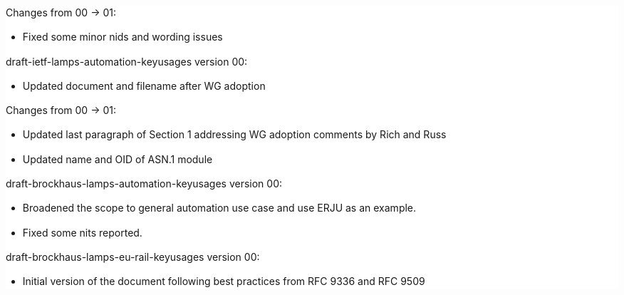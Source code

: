 Changes from 00 -> 01:

* Fixed some minor nids and wording issues


draft-ietf-lamps-automation-keyusages version 00:

* Updated document and filename after WG adoption


Changes from 00 -> 01:

* Updated last paragraph of Section 1 addressing WG adoption comments by Rich and Russ

* Updated name and OID of ASN.1 module


draft-brockhaus-lamps-automation-keyusages version 00:

* Broadened the scope to general automation use case and use ERJU as an example.

* Fixed some nits reported.


draft-brockhaus-lamps-eu-rail-keyusages version 00:

* Initial version of the document following best practices from RFC 9336 and RFC 9509
